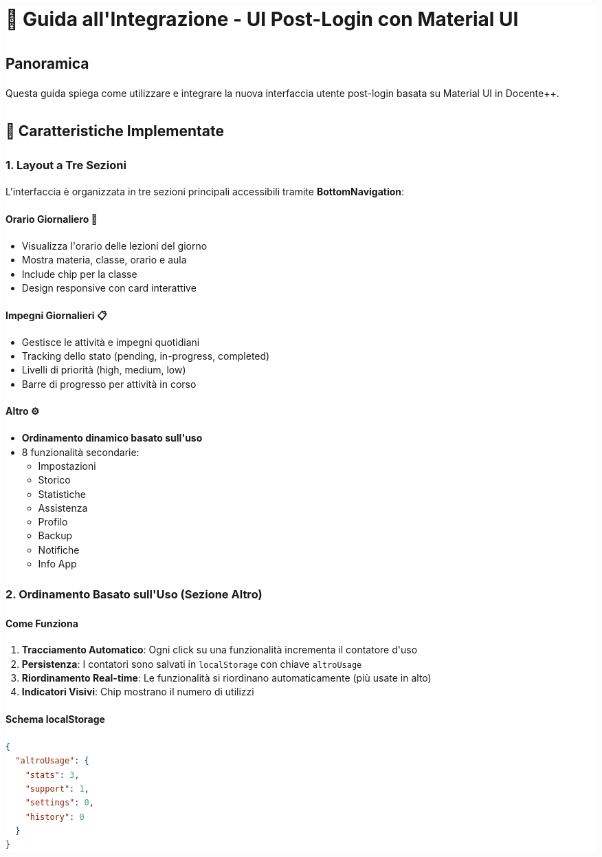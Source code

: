 # 📖 Guida all'Integrazione - UI Post-Login con Material UI

## Panoramica

Questa guida spiega come utilizzare e integrare la nuova interfaccia utente post-login basata su Material UI in Docente++.

## 🎯 Caratteristiche Implementate

### 1. Layout a Tre Sezioni

L'interfaccia è organizzata in tre sezioni principali accessibili tramite **BottomNavigation**:

#### **Orario Giornaliero** 📅
- Visualizza l'orario delle lezioni del giorno
- Mostra materia, classe, orario e aula
- Include chip per la classe
- Design responsive con card interattive

#### **Impegni Giornalieri** 📋
- Gestisce le attività e impegni quotidiani
- Tracking dello stato (pending, in-progress, completed)
- Livelli di priorità (high, medium, low)
- Barre di progresso per attività in corso

#### **Altro** ⚙️
- **Ordinamento dinamico basato sull'uso**
- 8 funzionalità secondarie:
  - Impostazioni
  - Storico
  - Statistiche
  - Assistenza
  - Profilo
  - Backup
  - Notifiche
  - Info App

### 2. Ordinamento Basato sull'Uso (Sezione Altro)

#### Come Funziona

1. **Tracciamento Automatico**: Ogni click su una funzionalità incrementa il contatore d'uso
2. **Persistenza**: I contatori sono salvati in `localStorage` con chiave `altroUsage`
3. **Riordinamento Real-time**: Le funzionalità si riordinano automaticamente (più usate in alto)
4. **Indicatori Visivi**: Chip mostrano il numero di utilizzi

#### Schema localStorage

```json
{
  "altroUsage": {
    "stats": 3,
    "support": 1,
    "settings": 0,
    "history": 0
  }
}
```
